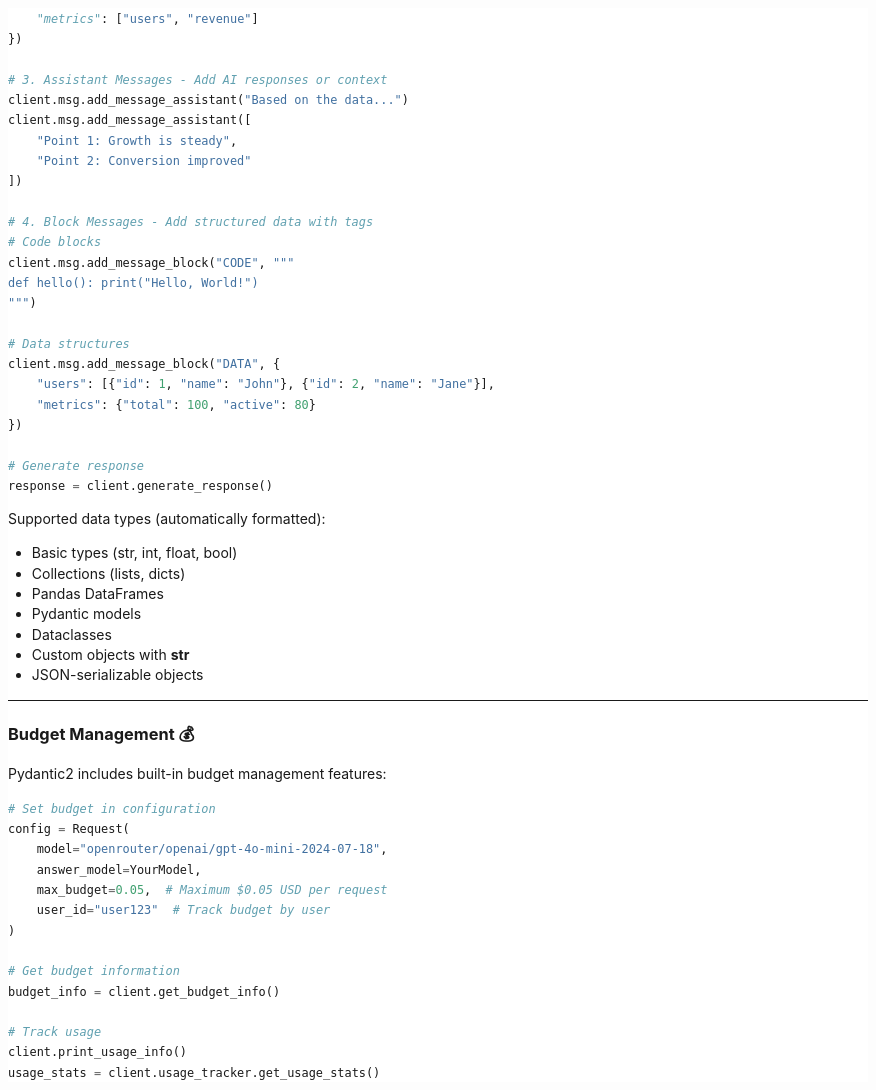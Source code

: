 ```python
    "metrics": ["users", "revenue"]
})

# 3. Assistant Messages - Add AI responses or context
client.msg.add_message_assistant("Based on the data...")
client.msg.add_message_assistant([
    "Point 1: Growth is steady",
    "Point 2: Conversion improved"
])

# 4. Block Messages - Add structured data with tags
# Code blocks
client.msg.add_message_block("CODE", """
def hello(): print("Hello, World!")
""")

# Data structures
client.msg.add_message_block("DATA", {
    "users": [{"id": 1, "name": "John"}, {"id": 2, "name": "Jane"}],
    "metrics": {"total": 100, "active": 80}
})

# Generate response
response = client.generate_response()
```

Supported data types (automatically formatted):
- Basic types (str, int, float, bool)
- Collections (lists, dicts)
- Pandas DataFrames
- Pydantic models
- Dataclasses
- Custom objects with __str__
- JSON-serializable objects

---

### Budget Management 💰

Pydantic2 includes built-in budget management features:

```python
# Set budget in configuration
config = Request(
    model="openrouter/openai/gpt-4o-mini-2024-07-18",
    answer_model=YourModel,
    max_budget=0.05,  # Maximum $0.05 USD per request
    user_id="user123"  # Track budget by user
)

# Get budget information
budget_info = client.get_budget_info()

# Track usage
client.print_usage_info()
usage_stats = client.usage_tracker.get_usage_stats()
```
